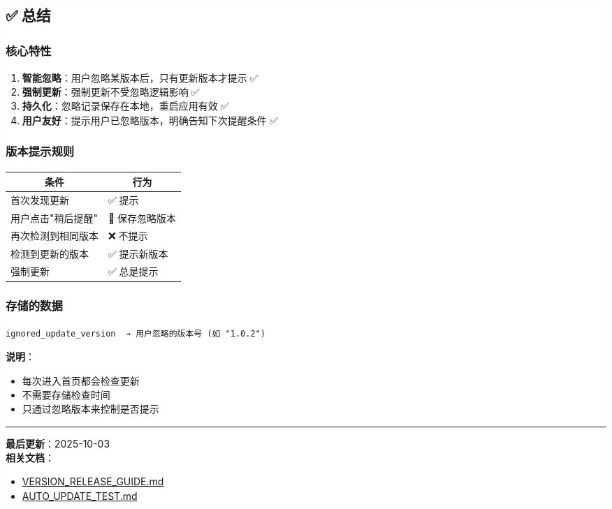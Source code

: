 
## ✅ 总结

### 核心特性

1. **智能忽略**：用户忽略某版本后，只有更新版本才提示 ✅
2. **强制更新**：强制更新不受忽略逻辑影响 ✅
3. **持久化**：忽略记录保存在本地，重启应用有效 ✅
4. **用户友好**：提示用户已忽略版本，明确告知下次提醒条件 ✅

### 版本提示规则

| 条件 | 行为 |
|------|------|
| 首次发现更新 | ✅ 提示 |
| 用户点击"稍后提醒" | 🔕 保存忽略版本 |
| 再次检测到相同版本 | ❌ 不提示 |
| 检测到更新的版本 | ✅ 提示新版本 |
| 强制更新 | ✅ 总是提示 |

### 存储的数据

```
ignored_update_version  → 用户忽略的版本号 (如 "1.0.2")
```

**说明**：
- 每次进入首页都会检查更新
- 不需要存储检查时间
- 只通过忽略版本来控制是否提示

---

**最后更新**：2025-10-03  
**相关文档**：  
- [VERSION_RELEASE_GUIDE.md](./VERSION_RELEASE_GUIDE.md)  
- [AUTO_UPDATE_TEST.md](./AUTO_UPDATE_TEST.md)

